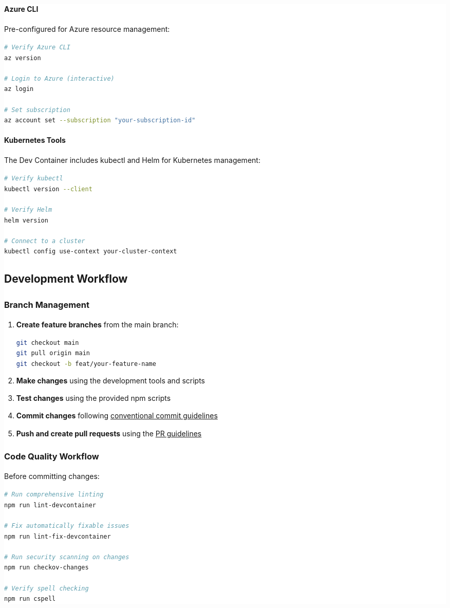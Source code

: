 #### Azure CLI

Pre-configured for Azure resource management:

```bash
# Verify Azure CLI
az version

# Login to Azure (interactive)
az login

# Set subscription
az account set --subscription "your-subscription-id"
```

#### Kubernetes Tools

The Dev Container includes kubectl and Helm for Kubernetes management:

```bash
# Verify kubectl
kubectl version --client

# Verify Helm
helm version

# Connect to a cluster
kubectl config use-context your-cluster-context
```

## Development Workflow

### Branch Management

1. **Create feature branches** from the main branch:

   ```bash
   git checkout main
   git pull origin main
   git checkout -b feat/your-feature-name
   ```

2. **Make changes** using the development tools and scripts
3. **Test changes** using the provided npm scripts
4. **Commit changes** following [conventional commit guidelines](./coding-conventions.md#conventional-commits)
5. **Push and create pull requests** using the [PR guidelines](./contributing.md#pull-request-process)

### Code Quality Workflow

Before committing changes:

```bash
# Run comprehensive linting
npm run lint-devcontainer

# Fix automatically fixable issues
npm run lint-fix-devcontainer

# Run security scanning on changes
npm run checkov-changes

# Verify spell checking
npm run cspell
```

